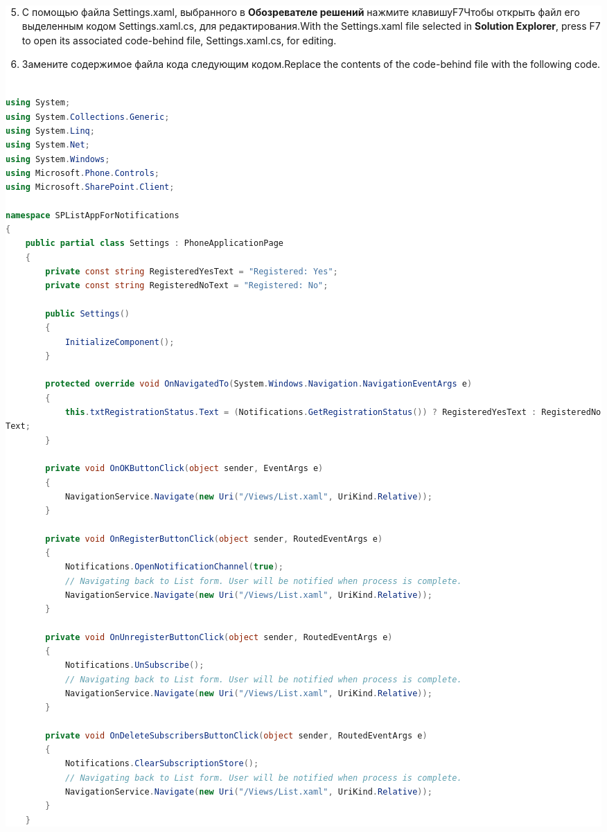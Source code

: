 5. <span data-ttu-id="c2d13-254">С помощью файла Settings.xaml, выбранного в **Обозревателе решений** нажмите клавишуF7Чтобы открыть файл его выделенным кодом Settings.xaml.cs, для редактирования.</span><span class="sxs-lookup"><span data-stu-id="c2d13-254">With the Settings.xaml file selected in **Solution Explorer**, press F7 to open its associated code-behind file, Settings.xaml.cs, for editing.</span></span>
    
  
6. <span data-ttu-id="c2d13-255">Замените содержимое файла кода следующим кодом.</span><span class="sxs-lookup"><span data-stu-id="c2d13-255">Replace the contents of the code-behind file with the following code.</span></span>
    
```cs
  
using System;
using System.Collections.Generic;
using System.Linq;
using System.Net;
using System.Windows;
using Microsoft.Phone.Controls;
using Microsoft.SharePoint.Client;

namespace SPListAppForNotifications
{
    public partial class Settings : PhoneApplicationPage
    {
        private const string RegisteredYesText = "Registered: Yes";
        private const string RegisteredNoText = "Registered: No";

        public Settings()
        {
            InitializeComponent();
        }

        protected override void OnNavigatedTo(System.Windows.Navigation.NavigationEventArgs e)
        {
            this.txtRegistrationStatus.Text = (Notifications.GetRegistrationStatus()) ? RegisteredYesText : RegisteredNoText;
        }

        private void OnOKButtonClick(object sender, EventArgs e)
        {
            NavigationService.Navigate(new Uri("/Views/List.xaml", UriKind.Relative));
        }

        private void OnRegisterButtonClick(object sender, RoutedEventArgs e)
        {
            Notifications.OpenNotificationChannel(true);
            // Navigating back to List form. User will be notified when process is complete.
            NavigationService.Navigate(new Uri("/Views/List.xaml", UriKind.Relative));
        }

        private void OnUnregisterButtonClick(object sender, RoutedEventArgs e)
        {
            Notifications.UnSubscribe();
            // Navigating back to List form. User will be notified when process is complete.
            NavigationService.Navigate(new Uri("/Views/List.xaml", UriKind.Relative));
        }

        private void OnDeleteSubscribersButtonClick(object sender, RoutedEventArgs e)
        {            
            Notifications.ClearSubscriptionStore();
            // Navigating back to List form. User will be notified when process is complete.
            NavigationService.Navigate(new Uri("/Views/List.xaml", UriKind.Relative));
        }
    }
```